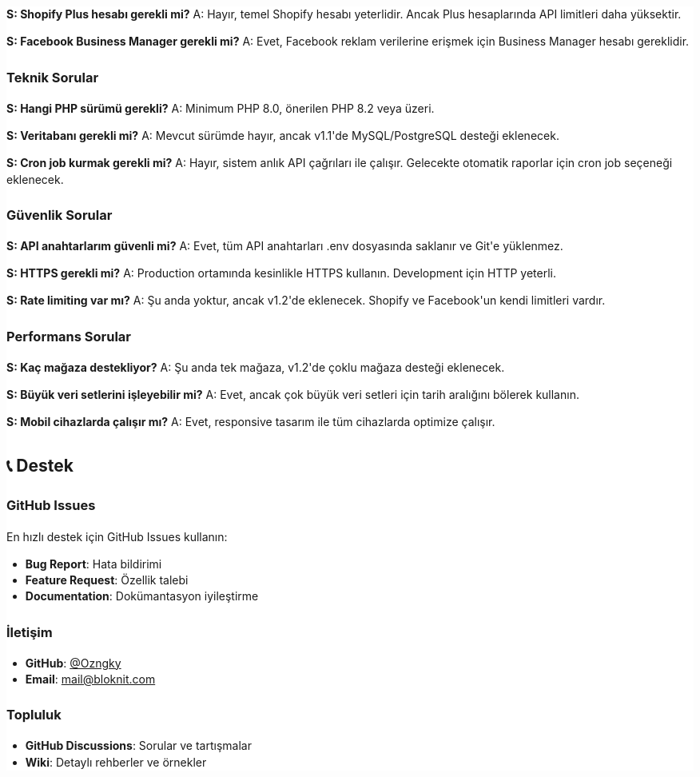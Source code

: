 **S: Shopify Plus hesabı gerekli mi?**
A: Hayır, temel Shopify hesabı yeterlidir. Ancak Plus hesaplarında API limitleri daha yüksektir.

**S: Facebook Business Manager gerekli mi?**
A: Evet, Facebook reklam verilerine erişmek için Business Manager hesabı gereklidir.

### Teknik Sorular

**S: Hangi PHP sürümü gerekli?**
A: Minimum PHP 8.0, önerilen PHP 8.2 veya üzeri.

**S: Veritabanı gerekli mi?**
A: Mevcut sürümde hayır, ancak v1.1'de MySQL/PostgreSQL desteği eklenecek.

**S: Cron job kurmak gerekli mi?**
A: Hayır, sistem anlık API çağrıları ile çalışır. Gelecekte otomatik raporlar için cron job seçeneği eklenecek.

### Güvenlik Sorular

**S: API anahtarlarım güvenli mi?**
A: Evet, tüm API anahtarları .env dosyasında saklanır ve Git'e yüklenmez.

**S: HTTPS gerekli mi?**
A: Production ortamında kesinlikle HTTPS kullanın. Development için HTTP yeterli.

**S: Rate limiting var mı?**
A: Şu anda yoktur, ancak v1.2'de eklenecek. Shopify ve Facebook'un kendi limitleri vardır.

### Performans Sorular

**S: Kaç mağaza destekliyor?**
A: Şu anda tek mağaza, v1.2'de çoklu mağaza desteği eklenecek.

**S: Büyük veri setlerini işleyebilir mi?**
A: Evet, ancak çok büyük veri setleri için tarih aralığını bölerek kullanın.

**S: Mobil cihazlarda çalışır mı?**
A: Evet, responsive tasarım ile tüm cihazlarda optimize çalışır.

## 📞 Destek

### GitHub Issues
En hızlı destek için GitHub Issues kullanın:
- **Bug Report**: Hata bildirimi
- **Feature Request**: Özellik talebi
- **Documentation**: Dokümantasyon iyileştirme

### İletişim
- **GitHub**: [@Ozngky](https://github.com/Ozngky)
- **Email**: [mail@bloknit.com](mailto:mail@bloknit.com)

### Topluluk
- **GitHub Discussions**: Sorular ve tartışmalar
- **Wiki**: Detaylı rehberler ve örnekler
